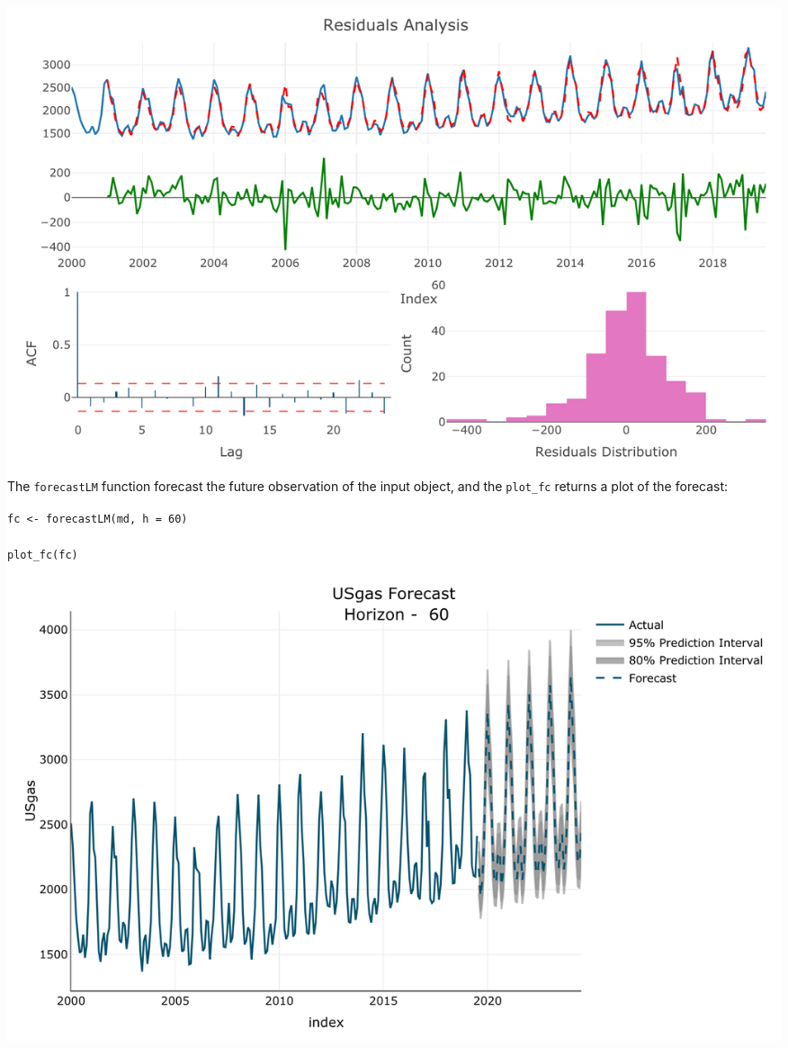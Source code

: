 <img src="man/figures/res_plot.png" width="100%" />

The `forecastLM` function forecast the future observation of the input object, and the `plot_fc` returns a plot of the forecast: 

```
fc <- forecastLM(md, h = 60)

plot_fc(fc)
```

<img src="man/figures/fc_plot.png" width="100%" />
